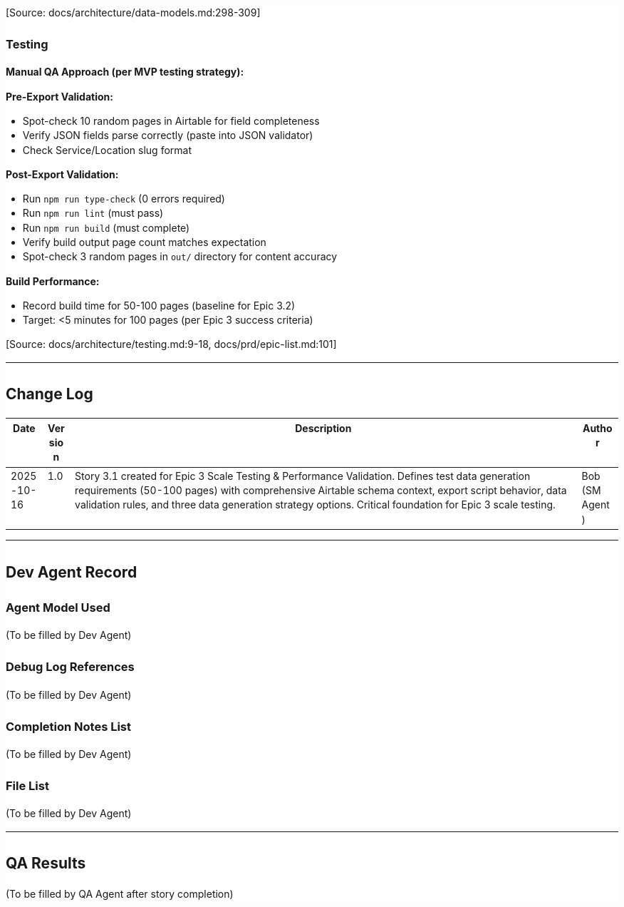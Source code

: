 [Source: docs/architecture/data-models.md:298-309]

### Testing

**Manual QA Approach (per MVP testing strategy):**

**Pre-Export Validation:**
- Spot-check 10 random pages in Airtable for field completeness
- Verify JSON fields parse correctly (paste into JSON validator)
- Check Service/Location slug format

**Post-Export Validation:**
- Run `npm run type-check` (0 errors required)
- Run `npm run lint` (must pass)
- Run `npm run build` (must complete)
- Verify build output page count matches expectation
- Spot-check 3 random pages in `out/` directory for content accuracy

**Build Performance:**
- Record build time for 50-100 pages (baseline for Epic 3.2)
- Target: <5 minutes for 100 pages (per Epic 3 success criteria)

[Source: docs/architecture/testing.md:9-18, docs/prd/epic-list.md:101]

---

## Change Log

| Date | Version | Description | Author |
|------|---------|-------------|--------|
| 2025-10-16 | 1.0 | Story 3.1 created for Epic 3 Scale Testing & Performance Validation. Defines test data generation requirements (50-100 pages) with comprehensive Airtable schema context, export script behavior, data validation rules, and three data generation strategy options. Critical foundation for Epic 3 scale testing. | Bob (SM Agent) |

---

## Dev Agent Record

### Agent Model Used

(To be filled by Dev Agent)

### Debug Log References

(To be filled by Dev Agent)

### Completion Notes List

(To be filled by Dev Agent)

### File List

(To be filled by Dev Agent)

---

## QA Results

(To be filled by QA Agent after story completion)
